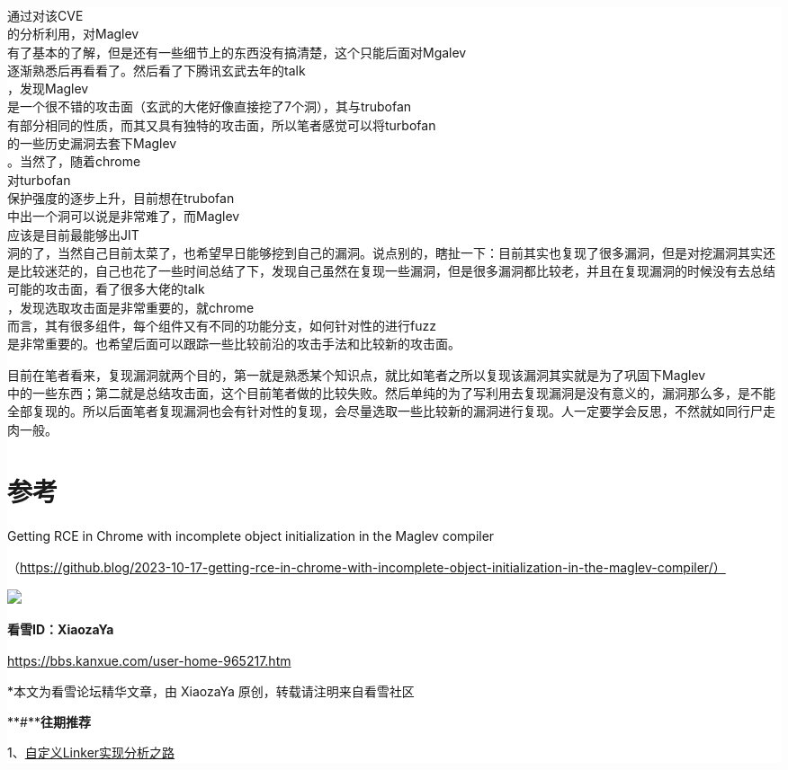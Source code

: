   
```
```  
  
  
  
通过对该CVE  
的分析利用，对Maglev  
有了基本的了解，但是还有一些细节上的东西没有搞清楚，这个只能后面对Mgalev  
逐渐熟悉后再看看了。然后看了下腾讯玄武去年的talk  
，发现Maglev  
是一个很不错的攻击面（玄武的大佬好像直接挖了7个洞），其与trubofan  
有部分相同的性质，而其又具有独特的攻击面，所以笔者感觉可以将turbofan  
的一些历史漏洞去套下Maglev  
。当然了，随着chrome  
对turbofan  
保护强度的逐步上升，目前想在trubofan  
中出一个洞可以说是非常难了，而Maglev  
应该是目前最能够出JIT  
洞的了，当然自己目前太菜了，也希望早日能够挖到自己的漏洞。说点别的，瞎扯一下：目前其实也复现了很多漏洞，但是对挖漏洞其实还是比较迷茫的，自己也花了一些时间总结了下，发现自己虽然在复现一些漏洞，但是很多漏洞都比较老，并且在复现漏洞的时候没有去总结可能的攻击面，看了很多大佬的talk  
，发现选取攻击面是非常重要的，就chrome  
而言，其有很多组件，每个组件又有不同的功能分支，如何针对性的进行fuzz  
是非常重要的。也希望后面可以跟踪一些比较前沿的攻击手法和比较新的攻击面。  
  
  
目前在笔者看来，复现漏洞就两个目的，第一就是熟悉某个知识点，就比如笔者之所以复现该漏洞其实就是为了巩固下Maglev  
中的一些东西；第二就是总结攻击面，这个目前笔者做的比较失败。然后单纯的为了写利用去复现漏洞是没有意义的，漏洞那么多，是不能全部复现的。所以后面笔者复现漏洞也会有针对性的复现，会尽量选取一些比较新的漏洞进行复现。人一定要学会反思，不然就如同行尸走肉一般。  
  
# 参考  
  
Getting RCE in Chrome with incomplete object initialization in the Maglev compiler  
  
（https://github.blog/2023-10-17-getting-rce-in-chrome-with-incomplete-object-initialization-in-the-maglev-compiler/）  
  
  
  
  
![](https://mmbiz.qpic.cn/sz_mmbiz_png/1UG7KPNHN8FQicadOCiboLpxXIRw7OaqYTicpRhTlicDQQt6dwQ6XRXT7xs1vibtGFpibgOCrupPymNyePqunL6C2EGw/640?wx_fmt=png&from=appmsg "")  
  
  
**看雪ID：XiaozaYa**  
  
https://bbs.kanxue.com/user-home-965217.htm  
  
*本文为看雪论坛精华文章，由 XiaozaYa 原创，转载请注明来自看雪社区  
  
  
[](http://mp.weixin.qq.com/s?__biz=MjM5NTc2MDYxMw==&mid=2458550539&idx=1&sn=99d99a504e0b364140e6cfe6c561f0b1&chksm=b18db18186fa389736b29f09c357e9d8c3ecbc37c6411d7664c2876cb7d8d99311810e406a4c&scene=21#wechat_redirect)  
  
  
  
**#****往期推荐**  
  
1、[自定义Linker实现分析之路](http://mp.weixin.qq.com/s?__biz=MjM5NTc2MDYxMw==&mid=2458550539&idx=2&sn=e3a883e6de9929783e4920b1ae75802d&chksm=b18db18186fa38971cf9a67439421e62a1c3e1dbeb2cdc974c70ab52186fe92738ed759cf003&scene=21#wechat_redirect)  
  